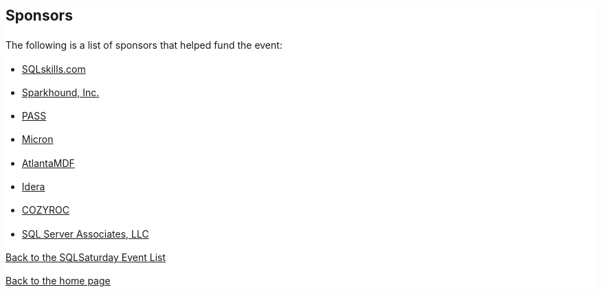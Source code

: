  
 
## <a name="sponsors"></a>Sponsors
The following is a list of sponsors that helped fund the event:
 
- [SQLskills.com](http://www.sqlskills.com/)
 
- [Sparkhound, Inc.](http://www.sparkhound.com)
 
- [PASS](http://www.pass.org)
 
- [Micron](http://www.micron.com)
 
- [AtlantaMDF](http://atlantamdf.com)
 
- [Idera](http://www.idera.com/Content/Home.aspx)
 
- [COZYROC](http://bit.ly/cozyrocssis)
 
- [SQL Server Associates, LLC](http://sqlserverassociates.com/)
 
[Back to the SQLSaturday Event List](/past)
 
[Back to the home page](/index)
 
